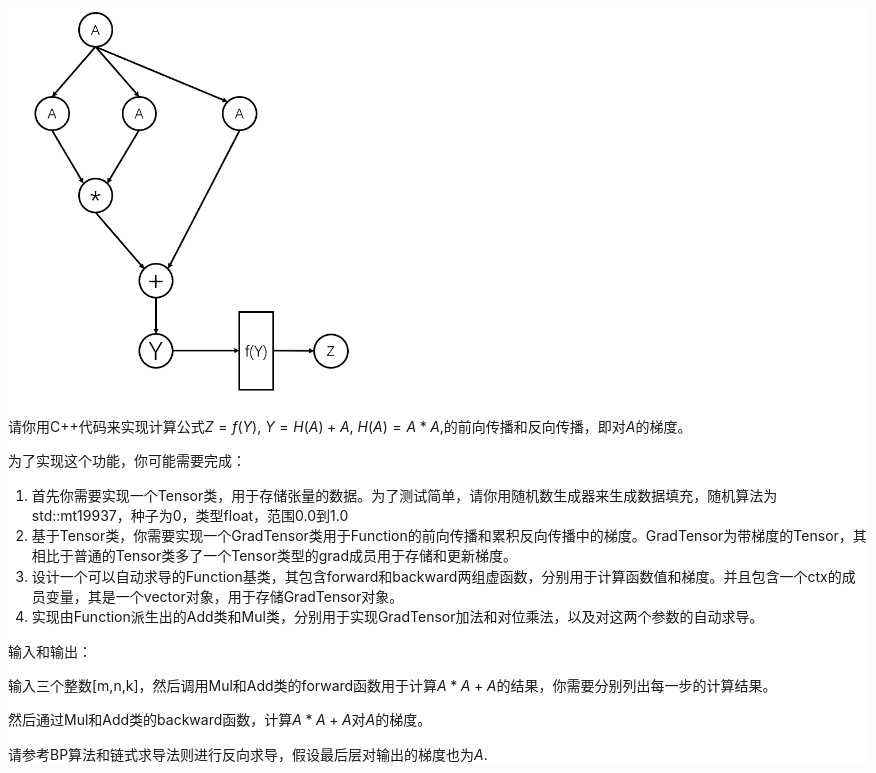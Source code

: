 <img src="image.png" alt="alt text" width="350">

请你用C++代码来实现计算公式$Z=f(Y)$, $Y=H(A)+A$, $H(A)=A*A$,的前向传播和反向传播，即对$A$的梯度。

为了实现这个功能，你可能需要完成：

1. 首先你需要实现一个Tensor类，用于存储张量的数据。为了测试简单，请你用随机数生成器来生成数据填充，随机算法为std::mt19937，种子为0，类型float，范围0.0到1.0
2. 基于Tensor类，你需要实现一个GradTensor类用于Function的前向传播和累积反向传播中的梯度。GradTensor为带梯度的Tensor，其相比于普通的Tensor类多了一个Tensor类型的grad成员用于存储和更新梯度。
3. 设计一个可以自动求导的Function基类，其包含forward和backward两组虚函数，分别用于计算函数值和梯度。并且包含一个ctx的成员变量，其是一个vector对象，用于存储GradTensor对象。
4. 实现由Function派生出的Add类和Mul类，分别用于实现GradTensor加法和对位乘法，以及对这两个参数的自动求导。

输入和输出：

输入三个整数[m,n,k]，然后调用Mul和Add类的forward函数用于计算$A*A+A$的结果，你需要分别列出每一步的计算结果。

然后通过Mul和Add类的backward函数，计算$A*A+A$对$A$的梯度。

请参考BP算法和链式求导法则进行反向求导，假设最后层对输出的梯度也为$A$.
